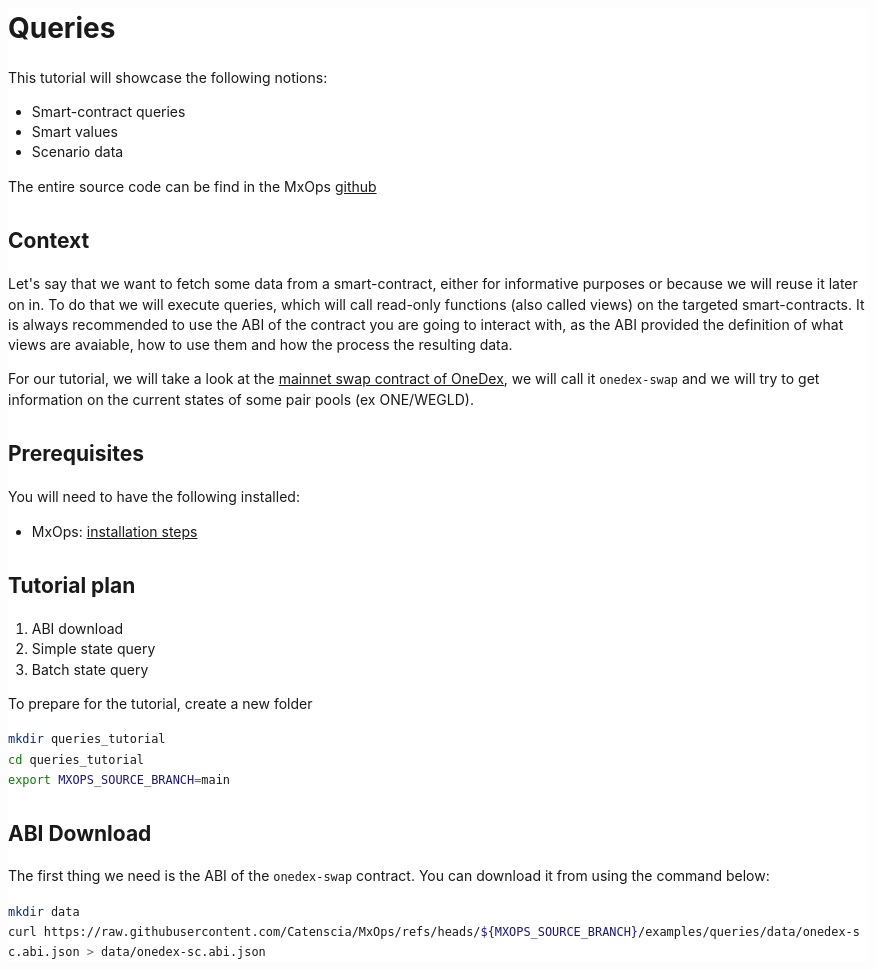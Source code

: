 # Queries

This tutorial will showcase the following notions:

- Smart-contract queries
- Smart values
- Scenario data

The entire source code can be find in the MxOps [github](https://github.com/Catenscia/MxOps/tree/main/examples)

## Context

Let's say that we want to fetch some data from a smart-contract, either for informative purposes or because we will reuse it later on in. To do that we will execute queries, which will call read-only functions (also called views) on the targeted smart-contracts. It is always recommended to use the ABI of the contract you are going to interact with, as the ABI provided the definition of what views are avaiable, how to use them and how the process the resulting data.

For our tutorial, we will take a look at the [mainnet swap contract of OneDex](https://explorer.multiversx.com/accounts/erd1qqqqqqqqqqqqqpgqqz6vp9y50ep867vnr296mqf3dduh6guvmvlsu3sujc), we will call it `onedex-swap` and we will try to get information on the current states of some pair pools (ex ONE/WEGLD).

## Prerequisites

You will need to have the following installed:

- MxOps: [installation steps](../getting_started/introduction)

## Tutorial plan

1. ABI download
2. Simple state query
3. Batch state query

To prepare for the tutorial, create a new folder

```bash
mkdir queries_tutorial
cd queries_tutorial
export MXOPS_SOURCE_BRANCH=main
```

## ABI Download

The first thing we need is the ABI of the `onedex-swap` contract. You can download it from using the command below:

```bash
mkdir data
curl https://raw.githubusercontent.com/Catenscia/MxOps/refs/heads/${MXOPS_SOURCE_BRANCH}/examples/queries/data/onedex-sc.abi.json > data/onedex-sc.abi.json
```
